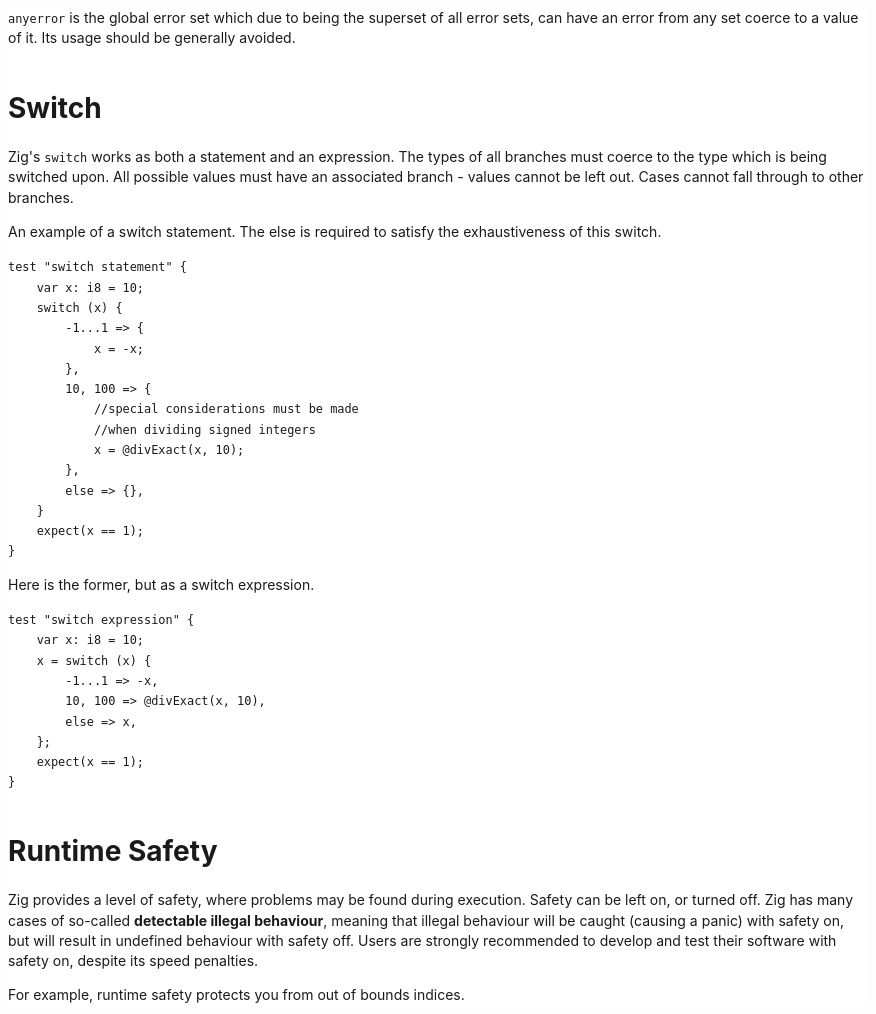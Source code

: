 `anyerror` is the global error set which due to being the superset of all error sets, can have an error from any set coerce to a value of it. Its usage should be generally avoided.

# Switch

Zig's `switch` works as both a statement and an expression. The types of all branches must coerce to the type which is being switched upon. All possible values must have an associated branch - values cannot be left out. Cases cannot fall through to other branches.

An example of a switch statement. The else is required to satisfy the exhaustiveness of this switch.

```zig
test "switch statement" {
    var x: i8 = 10;
    switch (x) {
        -1...1 => {
            x = -x;
        },
        10, 100 => {
            //special considerations must be made
            //when dividing signed integers
            x = @divExact(x, 10);
        },
        else => {},
    }
    expect(x == 1);
}
```

Here is the former, but as a switch expression.
```zig
test "switch expression" {
    var x: i8 = 10;
    x = switch (x) {
        -1...1 => -x,
        10, 100 => @divExact(x, 10),
        else => x,
    };
    expect(x == 1);
}
```

# Runtime Safety

Zig provides a level of safety, where problems may be found during execution. Safety can be left on, or turned off. Zig has many cases of so-called __detectable illegal behaviour__, meaning that illegal behaviour will be caught (causing a panic) with safety on, but will result in undefined behaviour with safety off. Users are strongly recommended to develop and test their software with safety on, despite its speed penalties.

For example, runtime safety protects you from out of bounds indices.
